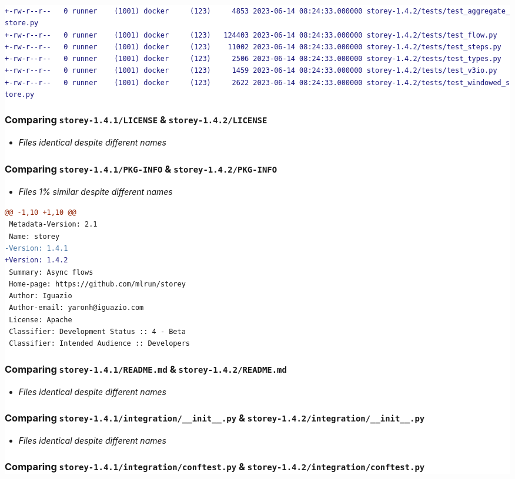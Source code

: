 ```diff
+-rw-r--r--   0 runner    (1001) docker     (123)     4853 2023-06-14 08:24:33.000000 storey-1.4.2/tests/test_aggregate_store.py
+-rw-r--r--   0 runner    (1001) docker     (123)   124403 2023-06-14 08:24:33.000000 storey-1.4.2/tests/test_flow.py
+-rw-r--r--   0 runner    (1001) docker     (123)    11002 2023-06-14 08:24:33.000000 storey-1.4.2/tests/test_steps.py
+-rw-r--r--   0 runner    (1001) docker     (123)     2506 2023-06-14 08:24:33.000000 storey-1.4.2/tests/test_types.py
+-rw-r--r--   0 runner    (1001) docker     (123)     1459 2023-06-14 08:24:33.000000 storey-1.4.2/tests/test_v3io.py
+-rw-r--r--   0 runner    (1001) docker     (123)     2622 2023-06-14 08:24:33.000000 storey-1.4.2/tests/test_windowed_store.py
```

### Comparing `storey-1.4.1/LICENSE` & `storey-1.4.2/LICENSE`

 * *Files identical despite different names*

### Comparing `storey-1.4.1/PKG-INFO` & `storey-1.4.2/PKG-INFO`

 * *Files 1% similar despite different names*

```diff
@@ -1,10 +1,10 @@
 Metadata-Version: 2.1
 Name: storey
-Version: 1.4.1
+Version: 1.4.2
 Summary: Async flows
 Home-page: https://github.com/mlrun/storey
 Author: Iguazio
 Author-email: yaronh@iguazio.com
 License: Apache
 Classifier: Development Status :: 4 - Beta
 Classifier: Intended Audience :: Developers
```

### Comparing `storey-1.4.1/README.md` & `storey-1.4.2/README.md`

 * *Files identical despite different names*

### Comparing `storey-1.4.1/integration/__init__.py` & `storey-1.4.2/integration/__init__.py`

 * *Files identical despite different names*

### Comparing `storey-1.4.1/integration/conftest.py` & `storey-1.4.2/integration/conftest.py`
